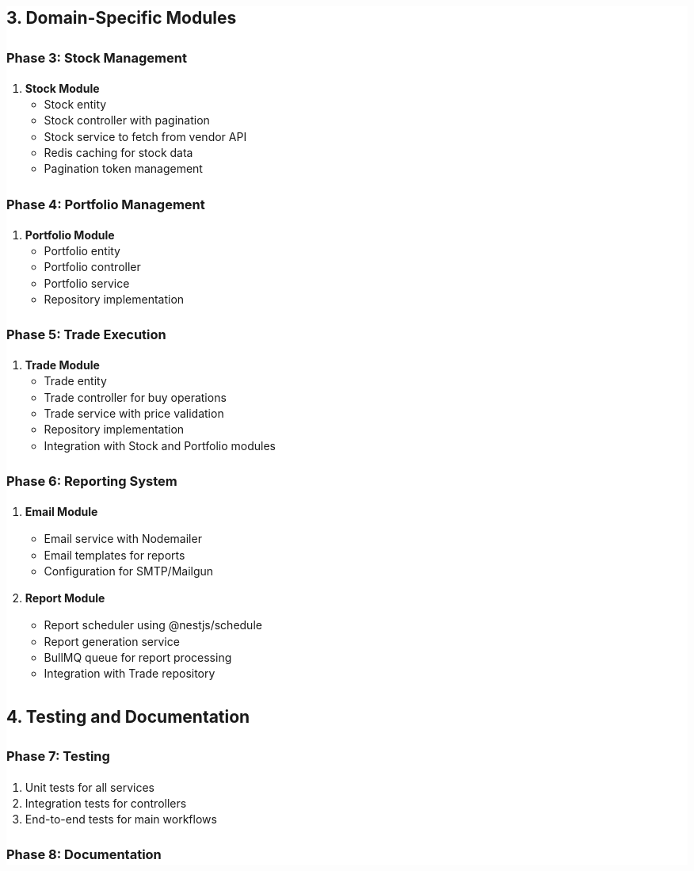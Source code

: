 ## 3. Domain-Specific Modules

### Phase 3: Stock Management

1. **Stock Module**
   - Stock entity
   - Stock controller with pagination
   - Stock service to fetch from vendor API
   - Redis caching for stock data
   - Pagination token management

### Phase 4: Portfolio Management

1. **Portfolio Module**
   - Portfolio entity
   - Portfolio controller
   - Portfolio service
   - Repository implementation

### Phase 5: Trade Execution

1. **Trade Module**
   - Trade entity
   - Trade controller for buy operations
   - Trade service with price validation
   - Repository implementation
   - Integration with Stock and Portfolio modules

### Phase 6: Reporting System

1. **Email Module**

   - Email service with Nodemailer
   - Email templates for reports
   - Configuration for SMTP/Mailgun

2. **Report Module**
   - Report scheduler using @nestjs/schedule
   - Report generation service
   - BullMQ queue for report processing
   - Integration with Trade repository

## 4. Testing and Documentation

### Phase 7: Testing

1. Unit tests for all services
2. Integration tests for controllers
3. End-to-end tests for main workflows

### Phase 8: Documentation
